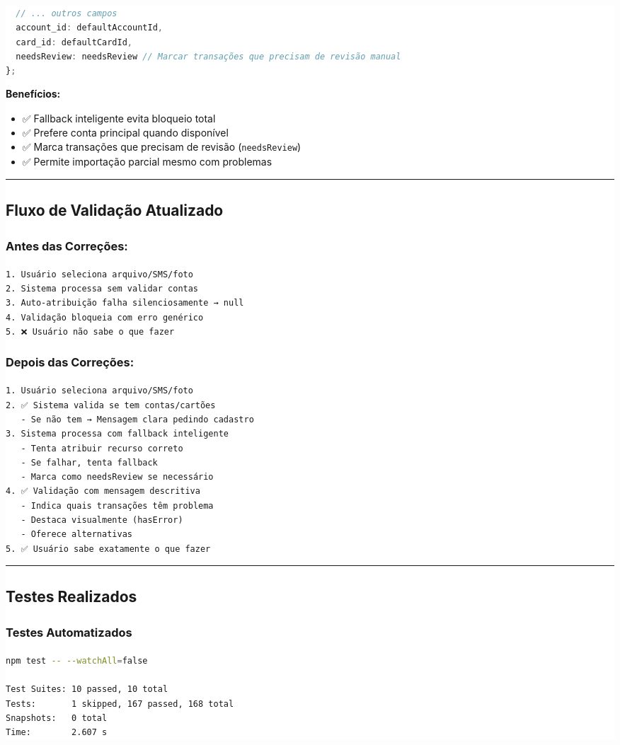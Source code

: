 ```javascript
  // ... outros campos
  account_id: defaultAccountId,
  card_id: defaultCardId,
  needsReview: needsReview // Marcar transações que precisam de revisão manual
};
```

**Benefícios:**
- ✅ Fallback inteligente evita bloqueio total
- ✅ Prefere conta principal quando disponível
- ✅ Marca transações que precisam de revisão (`needsReview`)
- ✅ Permite importação parcial mesmo com problemas

---

## Fluxo de Validação Atualizado

### Antes das Correções:
```
1. Usuário seleciona arquivo/SMS/foto
2. Sistema processa sem validar contas
3. Auto-atribuição falha silenciosamente → null
4. Validação bloqueia com erro genérico
5. ❌ Usuário não sabe o que fazer
```

### Depois das Correções:
```
1. Usuário seleciona arquivo/SMS/foto
2. ✅ Sistema valida se tem contas/cartões
   - Se não tem → Mensagem clara pedindo cadastro
3. Sistema processa com fallback inteligente
   - Tenta atribuir recurso correto
   - Se falhar, tenta fallback
   - Marca como needsReview se necessário
4. ✅ Validação com mensagem descritiva
   - Indica quais transações têm problema
   - Destaca visualmente (hasError)
   - Oferece alternativas
5. ✅ Usuário sabe exatamente o que fazer
```

---

## Testes Realizados

### Testes Automatizados
```bash
npm test -- --watchAll=false

Test Suites: 10 passed, 10 total
Tests:       1 skipped, 167 passed, 168 total
Snapshots:   0 total
Time:        2.607 s
```
